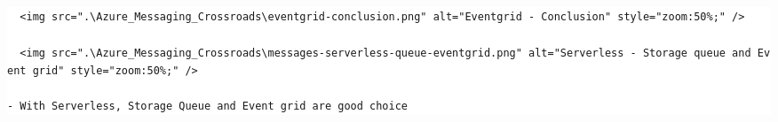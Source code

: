       <img src=".\Azure_Messaging_Crossroads\eventgrid-conclusion.png" alt="Eventgrid - Conclusion" style="zoom:50%;" />
    
      <img src=".\Azure_Messaging_Crossroads\messages-serverless-queue-eventgrid.png" alt="Serverless - Storage queue and Event grid" style="zoom:50%;" />
    
    - With Serverless, Storage Queue and Event grid are good choice
    